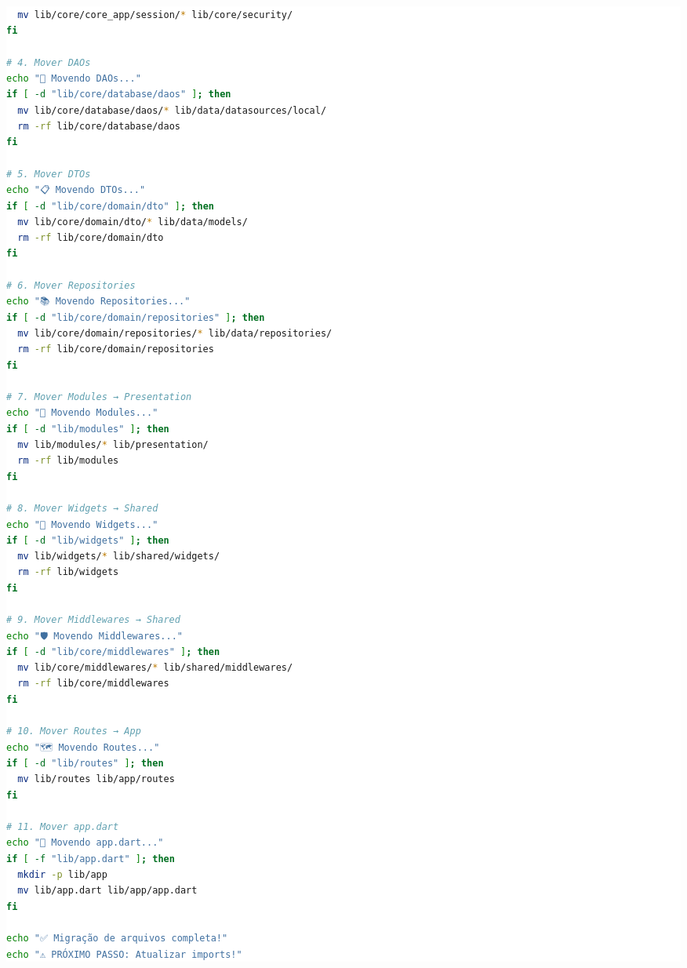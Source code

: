 ```bash
  mv lib/core/core_app/session/* lib/core/security/
fi

# 4. Mover DAOs
echo "💾 Movendo DAOs..."
if [ -d "lib/core/database/daos" ]; then
  mv lib/core/database/daos/* lib/data/datasources/local/
  rm -rf lib/core/database/daos
fi

# 5. Mover DTOs
echo "📋 Movendo DTOs..."
if [ -d "lib/core/domain/dto" ]; then
  mv lib/core/domain/dto/* lib/data/models/
  rm -rf lib/core/domain/dto
fi

# 6. Mover Repositories
echo "📚 Movendo Repositories..."
if [ -d "lib/core/domain/repositories" ]; then
  mv lib/core/domain/repositories/* lib/data/repositories/
  rm -rf lib/core/domain/repositories
fi

# 7. Mover Modules → Presentation
echo "🎨 Movendo Modules..."
if [ -d "lib/modules" ]; then
  mv lib/modules/* lib/presentation/
  rm -rf lib/modules
fi

# 8. Mover Widgets → Shared
echo "🧩 Movendo Widgets..."
if [ -d "lib/widgets" ]; then
  mv lib/widgets/* lib/shared/widgets/
  rm -rf lib/widgets
fi

# 9. Mover Middlewares → Shared
echo "🛡️ Movendo Middlewares..."
if [ -d "lib/core/middlewares" ]; then
  mv lib/core/middlewares/* lib/shared/middlewares/
  rm -rf lib/core/middlewares
fi

# 10. Mover Routes → App
echo "🗺️ Movendo Routes..."
if [ -d "lib/routes" ]; then
  mv lib/routes lib/app/routes
fi

# 11. Mover app.dart
echo "📱 Movendo app.dart..."
if [ -f "lib/app.dart" ]; then
  mkdir -p lib/app
  mv lib/app.dart lib/app/app.dart
fi

echo "✅ Migração de arquivos completa!"
echo "⚠️ PRÓXIMO PASSO: Atualizar imports!"
```
